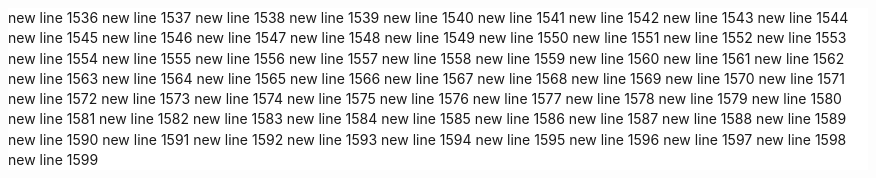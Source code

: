 new line 1536
new line 1537
new line 1538
new line 1539
new line 1540
new line 1541
new line 1542
new line 1543
new line 1544
new line 1545
new line 1546
new line 1547
new line 1548
new line 1549
new line 1550
new line 1551
new line 1552
new line 1553
new line 1554
new line 1555
new line 1556
new line 1557
new line 1558
new line 1559
new line 1560
new line 1561
new line 1562
new line 1563
new line 1564
new line 1565
new line 1566
new line 1567
new line 1568
new line 1569
new line 1570
new line 1571
new line 1572
new line 1573
new line 1574
new line 1575
new line 1576
new line 1577
new line 1578
new line 1579
new line 1580
new line 1581
new line 1582
new line 1583
new line 1584
new line 1585
new line 1586
new line 1587
new line 1588
new line 1589
new line 1590
new line 1591
new line 1592
new line 1593
new line 1594
new line 1595
new line 1596
new line 1597
new line 1598
new line 1599